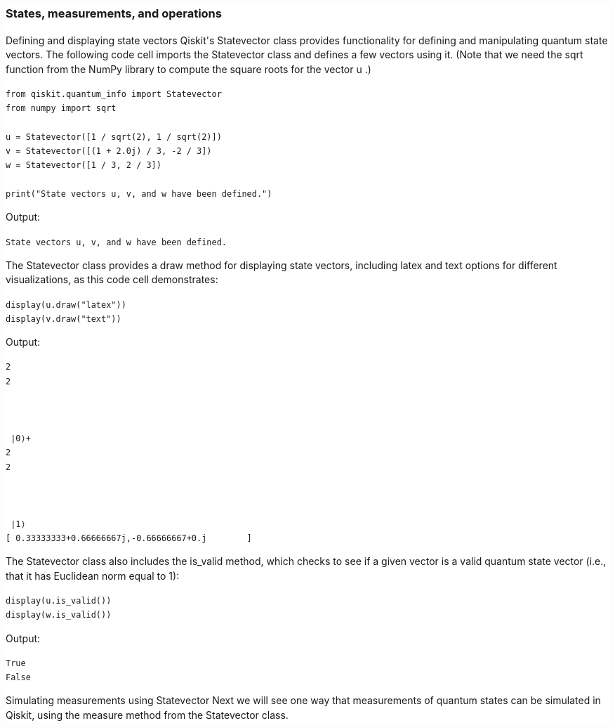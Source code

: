 ### States, measurements, and operations

Defining and displaying state vectors
Qiskit's Statevector class provides functionality for defining and manipulating quantum state vectors. The following code cell imports the Statevector class and defines a few vectors using it. (Note that we need the sqrt function from the NumPy library to compute the square roots for the vector u .)

```
from qiskit.quantum_info import Statevector
from numpy import sqrt

u = Statevector([1 / sqrt(2), 1 / sqrt(2)])
v = Statevector([(1 + 2.0j) / 3, -2 / 3])
w = Statevector([1 / 3, 2 / 3])

print("State vectors u, v, and w have been defined.")
```
Output:
```
State vectors u, v, and w have been defined.
```
The Statevector class provides a draw method for displaying state vectors, including latex and text options for different visualizations, as this code cell demonstrates:

```
display(u.draw("latex"))
display(v.draw("text"))
```
Output:
```
2
2
​
 
​
 ∣0⟩+ 
2
2
​
 
​
 ∣1⟩
[ 0.33333333+0.66666667j,-0.66666667+0.j        ]
```
The Statevector class also includes the is_valid method, which checks to see if a given vector is a valid quantum state vector (i.e., that it has Euclidean norm equal to 1):

```
display(u.is_valid())
display(w.is_valid())
```
Output:
```
True
False
```
Simulating measurements using Statevector
Next we will see one way that measurements of quantum states can be simulated in Qiskit, using the measure method from the Statevector class.
